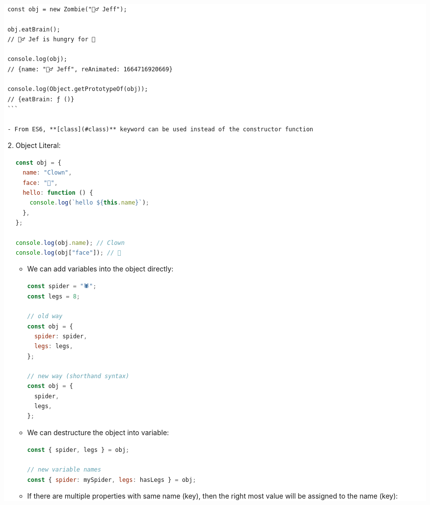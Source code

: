      const obj = new Zombie("🧟‍♂️ Jeff");

     obj.eatBrain();
     // 🧟‍♂️ Jef is hungry for 🧠

     console.log(obj);
     // {name: "🧟‍♂️ Jeff", reAnimated: 1664716920669}

     console.log(Object.getPrototypeOf(obj));
     // {eatBrain: ƒ ()}
     ```

     - From ES6, **[class](#class)** keyword can be used instead of the constructor function

2. Object Literal:

   ```javascript
   const obj = {
     name: "Clown",
     face: "🤡",
     hello: function () {
       console.log(`hello ${this.name}`);
     },
   };

   console.log(obj.name); // Clown
   console.log(obj["face"]); // 🤡
   ```

   - We can add variables into the object directly:

     ```javascript
     const spider = "🕷";
     const legs = 8;

     // old way
     const obj = {
       spider: spider,
       legs: legs,
     };

     // new way (shorthand syntax)
     const obj = {
       spider,
       legs,
     };
     ```

   - We can destructure the object into variable:

     ```javascript
     const { spider, legs } = obj;

     // new variable names
     const { spider: mySpider, legs: hasLegs } = obj;
     ```

   - If there are multiple properties with same name (key), then the right most value will be assigned to the name (key):
